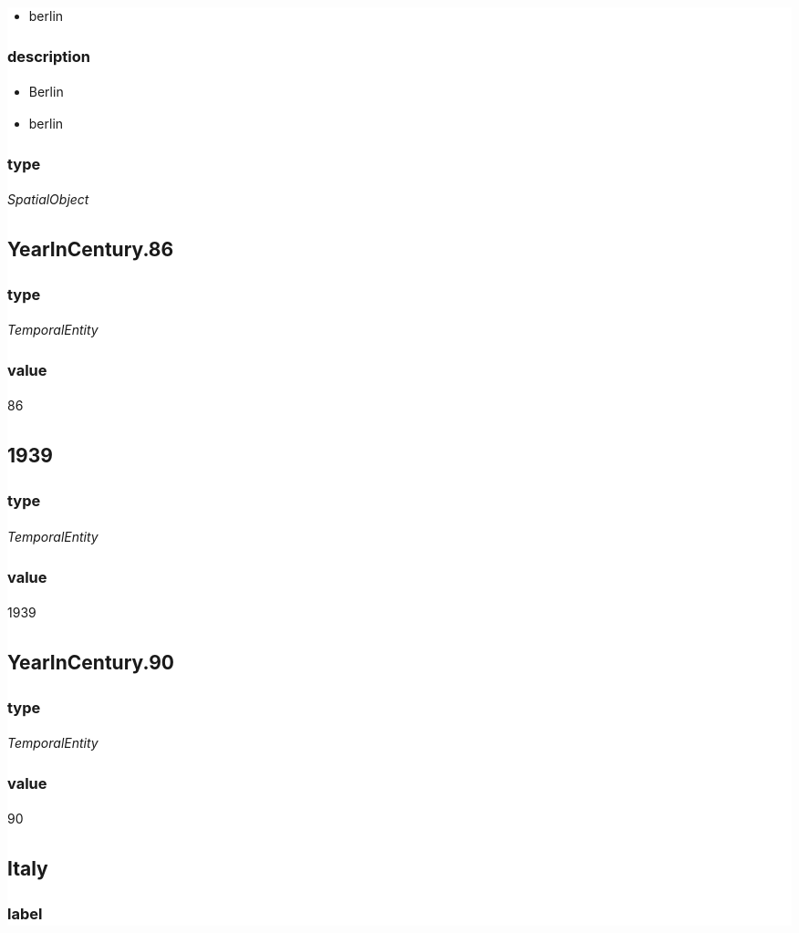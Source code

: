  - berlin

### description

 - Berlin

 - berlin

### type


*SpatialObject*

## YearInCentury.86

### type


*TemporalEntity*

### value


86

## 1939

### type


*TemporalEntity*

### value


1939

## YearInCentury.90

### type


*TemporalEntity*

### value


90

## Italy

### label

